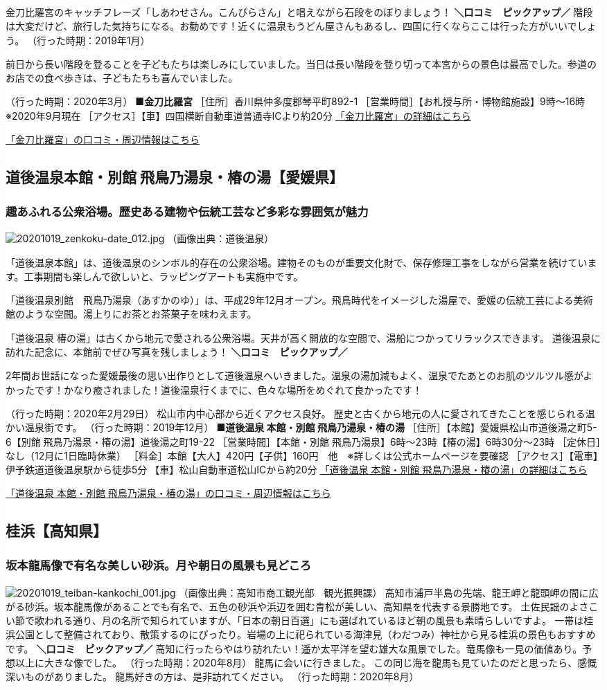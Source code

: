 金刀比羅宮のキャッチフレーズ「しあわせさん。こんぴらさん」と唱えながら石段をのぼりましょう！
**＼口コミ　ピックアップ／**
階段は大変だけど、旅行した気持ちになる。お勧めです！近くに温泉もうどん屋さんもあるし、四国に行くならここは行った方がいいでしょう。
（行った時期：2019年1月）

前日から長い階段を登ることを子どもたちは楽しみにしていました。当日は長い階段を登り切って本宮からの景色は最高でした。参道のお店での食べ歩きは、子どもたちも喜んでいました。

（行った時期：2020年3月）
**■金刀比羅宮**
［住所］香川県仲多度郡琴平町892-1
［営業時間］【お札授与所・博物館施設】9時～16時※2020年9月現在
［アクセス］【車】四国横断自動車道普通寺ICより約20分
[「金刀比羅宮」の詳細はこちら](http://www.konpira.or.jp/)

[「金刀比羅宮」の口コミ・周辺情報はこちら](https://www.jalan.net/kankou/spt_37403ag2130011323/kuchikomi/)

## 道後温泉本館・別館 飛鳥乃湯泉・椿の湯【愛媛県】

### 趣あふれる公衆浴場。歴史ある建物や伝統工芸など多彩な雰囲気が魅力

![20201019_zenkoku-date_012.jpg](../_resources/20201019_zenkoku-date_012.jpg)
（画像出典：道後温泉）

「道後温泉本館」は、道後温泉のシンボル的存在の公衆浴場。建物そのものが重要文化財で、保存修理工事をしながら営業を続けています。工事期間も楽しんで欲しいと、ラッピングアートも実施中です。

「道後温泉別館　飛鳥乃湯泉（あすかのゆ）」は、平成29年12月オープン。飛鳥時代をイメージした湯屋で、愛媛の伝統工芸による美術館のような空間。湯上りにお茶とお茶菓子を味わえます。

「道後温泉 椿の湯」は古くから地元で愛される公衆浴場。天井が高く開放的な空間で、湯船につかってリラックスできます。
道後温泉に訪れた記念に、本館前でぜひ写真を残しましょう！
**＼口コミ　ピックアップ／**

2年間お世話になった愛媛最後の思い出作りとして道後温泉へいきました。温泉の湯加減もよく、温泉でたあとのお肌のツルツル感がよかったです！かなり癒されました！道後温泉行くまでに、色々な場所をめぐれて良かったです！

（行った時期：2020年2月29日）
松山市内中心部から近くアクセス良好。
歴史と古くから地元の人に愛されてきたことを感じられる温かい温泉街です。
（行った時期：2019年12月）
**■道後温泉 本館・別館 飛鳥乃湯泉・椿の湯**
［住所］【本館】愛媛県松山市道後湯之町5-6【別館 飛鳥乃湯泉・椿の湯】道後湯之町19-22
［営業時間］【本館・別館 飛鳥乃湯泉】6時～23時【椿の湯】6時30分～23時
［定休日］なし（12月に1日臨時休業）
［料金］本館【大人】420円【子供】160円　他　※詳しくは公式ホームページを要確認
［アクセス］【電車】伊予鉄道道後温泉駅から徒歩5分 【車】松山自動車道松山ICから約20分
[「道後温泉 本館・別館 飛鳥乃湯泉・椿の湯」の詳細はこちら](https://dogo.jp/)

[「道後温泉 本館・別館 飛鳥乃湯泉・椿の湯」の口コミ・周辺情報はこちら](https://www.jalan.net/kankou/spt_38201cd2110077031/kuchikomi/)

## 桂浜【高知県】

### 坂本龍馬像で有名な美しい砂浜。月や朝日の風景も見どころ

![20201019_teiban-kankochi_001.jpg](../_resources/20201019_teiban-kankochi_001.jpg)
（画像出典：高知市商工観光部　観光振興課）
高知市浦戸半島の先端、龍王岬と龍頭岬の間に広がる砂浜。坂本龍馬像があることでも有名で、五色の砂浜や浜辺を囲む青松が美しい、高知県を代表する景勝地です。
土佐民謡のよさこい節で歌われる通り、月の名所で知られていますが、「日本の朝日百選」にも選ばれているほど朝の風景も素晴らしいですよ。
一帯は桂浜公園として整備されており、散策するのにぴったり。岩場の上に祀られている海津見（わだつみ）神社から見る桂浜の景色もおすすめです。
**＼口コミ　ピックアップ／**
高知に行ったらやはり訪れたい！遥か太平洋を望む雄大な風景でした。竜馬像も一見の価値あり。予想以上に大きな像でした。
（行った時期：2020年8月）
龍馬に会いに行きました。
この同じ海を龍馬も見ていたのだと思ったら、感慨深いものがありました。
龍馬好きの方は、是非訪れてください。
（行った時期：2020年8月）
